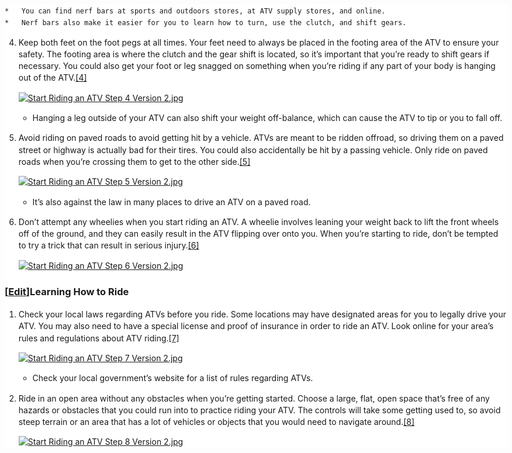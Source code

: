     *   You can find nerf bars at sports and outdoors stores, at ATV supply stores, and online.
    *   Nerf bars also make it easier for you to learn how to turn, use the clutch, and shift gears.
4.  Keep both feet on the foot pegs at all times. Your feet need to always be placed in the footing area of the ATV to ensure your safety. The footing area is where the clutch and the gear shift is located, so it’s important that you’re ready to shift gears if necessary. You could also get your foot or leg snagged on something when you’re riding if any part of your body is hanging out of the ATV.[\[4\]](#_note-4)
    
    [![Start Riding an ATV Step 4 Version 2.jpg](https://www.wikihow.com/images/thumb/4/49/Start-Riding-an-ATV-Step-4-Version-2.jpg/aid229288-v4-728px-Start-Riding-an-ATV-Step-4-Version-2.jpg)](https://www.wikihow.com/Image:Start-Riding-an-ATV-Step-4-Version-2.jpg)
    
    *   Hanging a leg outside of your ATV can also shift your weight off-balance, which can cause the ATV to tip or you to fall off.
5.  Avoid riding on paved roads to avoid getting hit by a vehicle. ATVs are meant to be ridden offroad, so driving them on a paved street or highway is actually bad for their tires. You could also accidentally be hit by a passing vehicle. Only ride on paved roads when you’re crossing them to get to the other side.[\[5\]](#_note-5)
    
    [![Start Riding an ATV Step 5 Version 2.jpg](https://www.wikihow.com/images/thumb/b/b8/Start-Riding-an-ATV-Step-5-Version-2.jpg/aid229288-v4-728px-Start-Riding-an-ATV-Step-5-Version-2.jpg)](https://www.wikihow.com/Image:Start-Riding-an-ATV-Step-5-Version-2.jpg)
    
    *   It’s also against the law in many places to drive an ATV on a paved road.
6.  Don’t attempt any wheelies when you start riding an ATV. A wheelie involves leaning your weight back to lift the front wheels off of the ground, and they can easily result in the ATV flipping over onto you. When you’re starting to ride, don’t be tempted to try a trick that can result in serious injury.[\[6\]](#_note-6)
    
    [![Start Riding an ATV Step 6 Version 2.jpg](https://www.wikihow.com/images/thumb/3/30/Start-Riding-an-ATV-Step-6-Version-2.jpg/aid229288-v4-728px-Start-Riding-an-ATV-Step-6-Version-2.jpg)](https://www.wikihow.com/Image:Start-Riding-an-ATV-Step-6-Version-2.jpg)
    

### \[[Edit](https://www.wikihow.com/index.php?title=Start-Riding-an-ATV&action=edit&section=3 "Edit section: Learning How to Ride")\]Learning How to Ride

1.  Check your local laws regarding ATVs before you ride. Some locations may have designated areas for you to legally drive your ATV. You may also need to have a special license and proof of insurance in order to ride an ATV. Look online for your area’s rules and regulations about ATV riding.[\[7\]](#_note-7)
    
    [![Start Riding an ATV Step 7 Version 2.jpg](https://www.wikihow.com/images/thumb/7/7b/Start-Riding-an-ATV-Step-7-Version-2.jpg/aid229288-v4-728px-Start-Riding-an-ATV-Step-7-Version-2.jpg)](https://www.wikihow.com/Image:Start-Riding-an-ATV-Step-7-Version-2.jpg)
    
    *   Check your local government’s website for a list of rules regarding ATVs.
2.  Ride in an open area without any obstacles when you’re getting started. Choose a large, flat, open space that’s free of any hazards or obstacles that you could run into to practice riding your ATV. The controls will take some getting used to, so avoid steep terrain or an area that has a lot of vehicles or objects that you would need to navigate around.[\[8\]](#_note-8)
    
    [![Start Riding an ATV Step 8 Version 2.jpg](https://www.wikihow.com/images/thumb/5/55/Start-Riding-an-ATV-Step-8-Version-2.jpg/aid229288-v4-728px-Start-Riding-an-ATV-Step-8-Version-2.jpg)](https://www.wikihow.com/Image:Start-Riding-an-ATV-Step-8-Version-2.jpg)
    